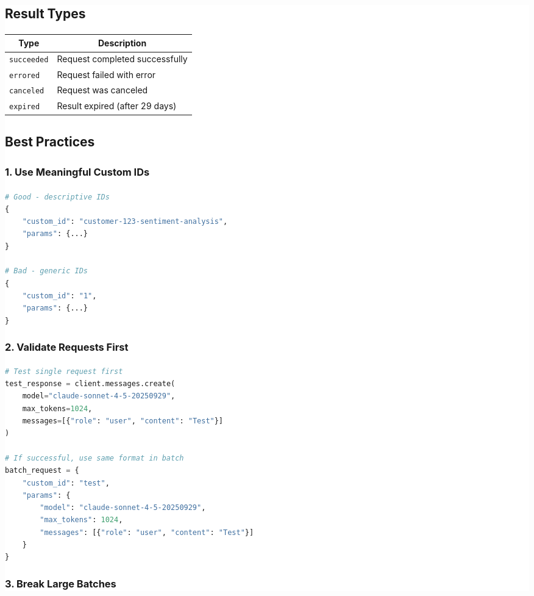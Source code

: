 ## Result Types

| Type | Description |
|------|-------------|
| `succeeded` | Request completed successfully |
| `errored` | Request failed with error |
| `canceled` | Request was canceled |
| `expired` | Result expired (after 29 days) |

## Best Practices

### 1. Use Meaningful Custom IDs

```python
# Good - descriptive IDs
{
    "custom_id": "customer-123-sentiment-analysis",
    "params": {...}
}

# Bad - generic IDs
{
    "custom_id": "1",
    "params": {...}
}
```

### 2. Validate Requests First

```python
# Test single request first
test_response = client.messages.create(
    model="claude-sonnet-4-5-20250929",
    max_tokens=1024,
    messages=[{"role": "user", "content": "Test"}]
)

# If successful, use same format in batch
batch_request = {
    "custom_id": "test",
    "params": {
        "model": "claude-sonnet-4-5-20250929",
        "max_tokens": 1024,
        "messages": [{"role": "user", "content": "Test"}]
    }
}
```

### 3. Break Large Batches
